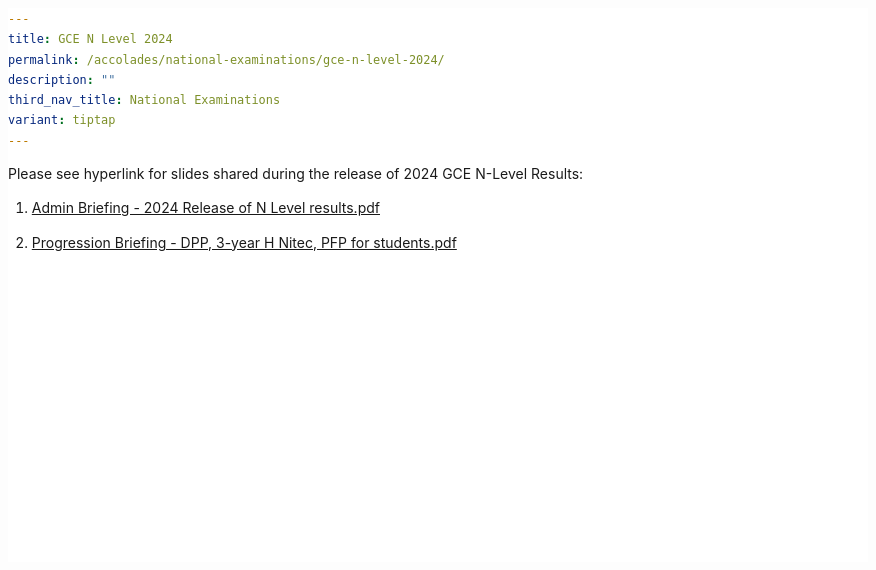 ```yaml
---
title: GCE N Level 2024
permalink: /accolades/national-examinations/gce-n-level-2024/
description: ""
third_nav_title: National Examinations
variant: tiptap
---
```

<p>Please see hyperlink for slides shared during the release of 2024 GCE
N-Level Results:</p>
<ol data-tight="true" class="tight">
<li>
<p><a href="/files/Admin_Briefing___2024_Release_of_N_Level_results.pdf" rel="noopener nofollow" target="_blank">Admin Briefing - 2024 Release of N Level results.pdf</a>
</p>
</li>
<li>
<p><a href="/files/Progression_Briefing___DPP__3_year_H_Nitec__PFP_for_students.pdf" rel="noopener nofollow" target="_blank">Progression Briefing - DPP, 3-year H Nitec, PFP for students.pdf</a>
</p>
</li>
</ol>
<div class="isomer-image-wrapper">
<img style="width: 100%" height="auto" width="100%" alt="" src="/images/Accolades/N Level2024/Slide1.jpg">
</div>
<p></p>
<div class="isomer-image-wrapper">
<img style="width: 100%" height="auto" width="100%" alt="" src="/images/Accolades/N Level2024/Slide2.jpg">
</div>
<p></p>
<div class="isomer-image-wrapper">
<img style="width: 100%" height="auto" width="100%" alt="" src="/images/Accolades/N Level2024/Slide3.jpg">
</div>
<p></p>
<div class="isomer-image-wrapper">
<img style="width: 100%" height="auto" width="100%" alt="" src="/images/Accolades/N Level2024/Slide4.jpg">
</div>
<p></p>
<div class="isomer-image-wrapper">
<img style="width: 100%" height="auto" width="100%" alt="" src="/images/Accolades/N Level2024/Slide5.jpg">
</div>
<p></p>
<div class="isomer-image-wrapper">
<img style="width: 100%" height="auto" width="100%" alt="" src="/images/Accolades/N Level2024/Slide6.jpg">
</div>
<p></p>
<div class="isomer-image-wrapper">
<img style="width: 100%" height="auto" width="100%" alt="" src="/images/Accolades/N Level2024/Slide7.jpg">
</div>
<p></p>
<div class="isomer-image-wrapper">
<img style="width: 100%" height="auto" width="100%" alt="" src="/images/Accolades/N Level2024/Slide8.jpg">
</div>
<p></p>
<div class="isomer-image-wrapper">
<img style="width: 100%" height="auto" width="100%" alt="" src="/images/Accolades/N Level2024/Slide9.jpg">
</div>
